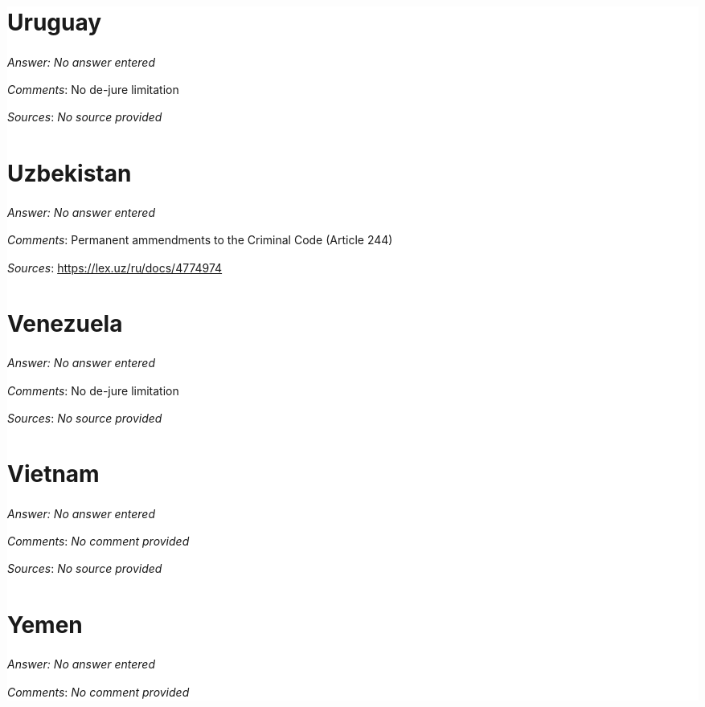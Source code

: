 

# Uruguay 

*Answer:* *No answer entered* 

*Comments*:
 No de-jure limitation 

*Sources*:
*No source provided*



# Uzbekistan 

*Answer:* *No answer entered* 

*Comments*:
 Permanent ammendments to the Criminal Code (Article 244) 

*Sources*:
 https://lex.uz/ru/docs/4774974



# Venezuela 

*Answer:* *No answer entered* 

*Comments*:
 No de-jure limitation 

*Sources*:
*No source provided*



# Vietnam 

*Answer:* *No answer entered* 

*Comments*:
*No comment provided* 

*Sources*:
*No source provided*



# Yemen 

*Answer:* *No answer entered* 

*Comments*:
*No comment provided* 
